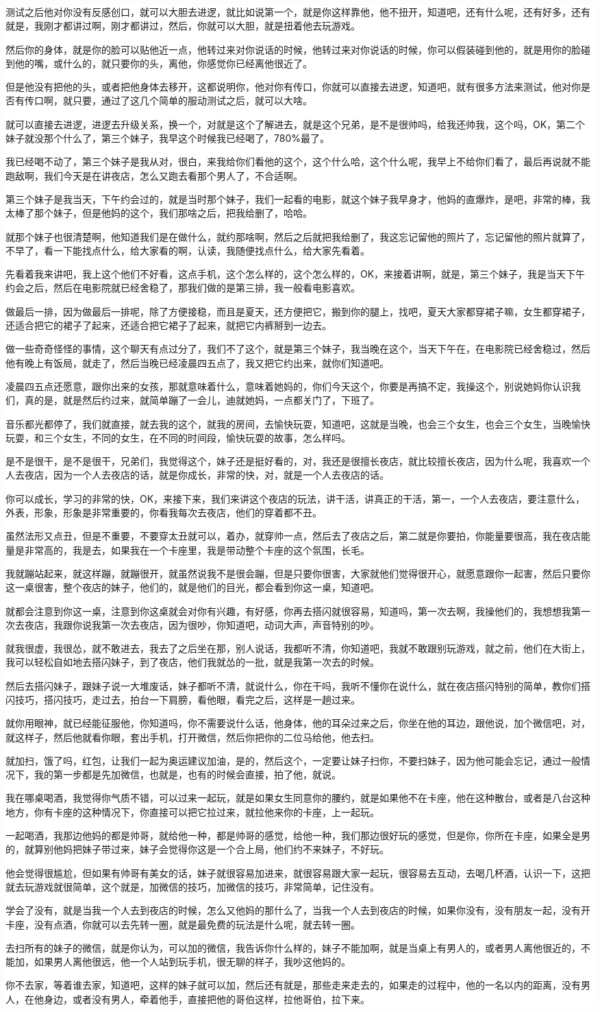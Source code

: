测试之后他对你没有反感创口，就可以大胆去进逻，就比如说第一个，就是你这样靠他，他不扭开，知道吧，还有什么呢，还有好多，还有就是，我刚才都讲过啊，刚才都讲过，然后，你就可以大胆，就是扭着他去玩游戏。

然后你的身体，就是你的脸可以贴他近一点，他转过来对你说话的时候，他转过来对你说话的时候，你可以假装碰到他的，就是用你的脸碰到他的嘴，或什么的，就只要你的头，离他，你感觉你已经离他很近了。

但是他没有把他的头，或者把他身体去移开，这都说明你，他对你有传口，你就可以直接去进逻，知道吧，就有很多方法来测试，他对你是否有传口啊，就只要，通过了这几个简单的服动测试之后，就可以大啥。

就可以直接去进逻，进逻去升级关系，换一个，对就是这个了解进去，就是这个兄弟，是不是很帅吗，给我还帅我，这个吗，OK，第二个妹子就没那个什么了，第三个妹子，我早这个时候我已经喝了，780%最了。

我已经喝不动了，第三个妹子是我从对，很白，来我给你们看他的这个，这个什么哈，这个什么呢，我早上不给你们看了，最后再说就不能跑敌啊，我们今天是在讲夜店，怎么又跑去看那个男人了，不合适啊。

第三个妹子是我当天，下午约会过的，就是当时那个妹子，我们一起看的电影，就这个妹子我早身才，他妈的直爆炸，是吧，非常的棒，我太棒了那个妹子，但是他妈的这个，我们那啥之后，把我给删了，哈哈。

就那个妹子也很清楚啊，他知道我们是在做什么，就约那啥啊，然后之后就把我给删了，我这忘记留他的照片了，忘记留他的照片就算了，不早了，看一下能找点什么，给大家看的啊，认读，我随便找点什么，给大家先看着。

先看着我来讲吧，我上这个他们不好看，这点手机，这个怎么样的，这个怎么样的，OK，来接着讲啊，就是，第三个妹子，我是当天下午约会之后，然后在电影院就已经舍稳了，那我们做的是第三排，我一般看电影喜欢。

做最后一排，因为做最后一排呢，除了方便接稳，而且是夏天，还方便把它，搬到你的腿上，找吧，夏天大家都穿裙子嘛，女生都穿裙子，还适合把它的裙子了起来，还适合把它裙子了起来，就把它内裤掰到一边去。

做一些奇奇怪怪的事情，这个聊天有点过分了，我们不了这个，就是第三个妹子，我当晚在这个，当天下午在，在电影院已经舍稳过，然后他有晚上有饭局，就走了，然后当晚已经凌晨四五点了，我又把它约出来，就你们知道吧。

凌晨四五点还愿意，跟你出来的女孩，那就意味着什么，意味着她妈的，你们今天这个，你要是再搞不定，我操这个，别说她妈你认识我们，真的是，就是然后约过来，就简单蹦了一会儿，迪就她妈，一点都关门了，下班了。

音乐都光都停了，我们就直接，就去我的这个，就我的房间，去愉快玩耍，知道吧，这就是当晚，也会三个女生，也会三个女生，当晚愉快玩耍，和三个女生，不同的女生，在不同的时间段，愉快玩耍的故事，怎么样吗。

是不是很干，是不是很干，兄弟们，我觉得这个，妹子还是挺好看的，对，我还是很擅长夜店，就比较擅长夜店，因为什么呢，我喜欢一个人去夜店，因为一个人去夜店的话，就是你成长，非常的快，对，就是一个人去夜店的话。

你可以成长，学习的非常的快，OK，来接下来，我们来讲这个夜店的玩法，讲干活，讲真正的干活，第一，一个人去夜店，要注意什么，外表，形象，形象是非常重要的，你看我每次去夜店，他们的穿着都不丑。

虽然法形又点丑，但是不重要，不要穿太丑就可以，着办，就穿帅一点，然后去了夜店之后，第二就是你要拍，你能量要很高，我在夜店能量是非常高的，我是去，如果我在一个卡座里，我是带动整个卡座的这个氛围，长毛。

我就蹦站起来，就这样蹦，就蹦很开，就虽然说我不是很会蹦，但是只要你很害，大家就他们觉得很开心，就愿意跟你一起害，然后只要你这一桌很害，整个夜店的妹子，他们的，就是他们的目光，都会看到你这一桌，知道吧。

就都会注意到你这一桌，注意到你这桌就会对你有兴趣，有好感，你再去搭闪就很容易，知道吗，第一次去啊，我操他们的，我想想我第一次去夜店，我跟你说我第一次去夜店，因为很吵，你知道吧，动词大声，声音特别的吵。

就我很虚，我很怂，就不敢进去，我去了之后坐在那，别人说话，我都听不清，你知道吧，我就不敢跟别玩游戏，就之前，他们在大街上，我可以轻松自如地去搭闪妹子，到了夜店，他们我就怂的一批，就是我第一次去的时候。

然后去搭闪妹子，跟妹子说一大堆废话，妹子都听不清，就说什么，你在干吗，我听不懂你在说什么，就在夜店搭闪特别的简单，教你们搭闪技巧，搭闪技巧，走过去，拍台一下肩膀，看他眼，看完之后，这样是一趟过来。

就你用眼神，就已经能征服他，你知道吗，你不需要说什么话，他身体，他的耳朵过来之后，你坐在他的耳边，跟他说，加个微信吧，对，就这样子，然后他就看你眼，套出手机，打开微信，然后你把你的二位马给他，他去扫。

就加扫，饿了吗，红包，让我们一起为奥运建议加油，是的，然后这个，一定要让妹子扫你，不要扫妹子，因为他可能会忘记，通过一般情况下，我的第一步都是先加微信，也就是，也有的时候会直接，拍了他，就说。

我在哪桌喝酒，我觉得你气质不错，可以过来一起玩，就是如果女生同意你的腰约，就是如果他不在卡座，他在这种散台，或者是八台这种地方，你有卡座的这种情况下，你直接可以把它拉过来，就拉他来你的卡座，上一起玩。

一起喝酒，我那边他妈的都是帅哥，就给他一种，都是帅哥的感觉，给他一种，我们那边很好玩的感觉，但是你，你所在卡座，如果全是男的，就算别他妈把妹子带过来，妹子会觉得你这是一个合上局，他们约不来妹子，不好玩。

他会觉得很尴尬，但如果有帅哥有美女的话，妹子就很容易加进来，就很容易跟大家一起玩，很容易去互动，去喝几杯酒，认识一下，这把就去玩游戏就很简单，这个就是，加微信的技巧，加微信的技巧，非常简单，记住没有。

学会了没有，就是当我一个人去到夜店的时候，怎么又他妈的那什么了，当我一个人去到夜店的时候，如果你没有，没有朋友一起，没有开卡座，没有点酒，你就可以去先转一圈，就是最免费的玩法是什么呢，就去转一圈。

去扫所有的妹子的微信，就是你认为，可以加的微信，我告诉你什么样的，妹子不能加啊，就是当桌上有男人的，或者男人离他很近的，不能加，如果男人离他很远，他一个人站到玩手机，很无聊的样子，我吵这他妈的。

你不去家，等着谁去家，知道吧，这样的妹子就可以加，然后还有就是，那些走来走去的，如果走的过程中，他的一名以内的距离，没有男人，在他身边，或者没有男人，牵着他手，直接把他的哥伯这样，拉他哥伯，拉下来。

